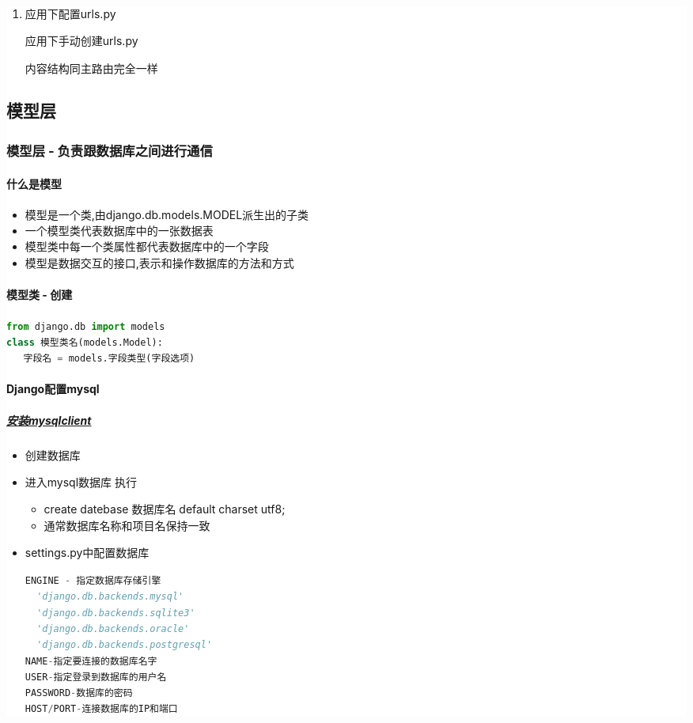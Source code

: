 1. 应用下配置urls.py

   应用下手动创建urls.py

   内容结构同主路由完全一样



## 模型层

### 模型层 - 负责跟数据库之间进行通信



#### 什么是模型

- 模型是一个类,由django.db.models.MODEL派生出的子类
- 一个模型类代表数据库中的一张数据表
- 模型类中每一个类属性都代表数据库中的一个字段
- 模型是数据交互的接口,表示和操作数据库的方法和方式



#### 模型类 - 创建

 ~~~python
 from django.db import models
 class 模型类名(models.Model):
 	字段名 = models.字段类型(字段选项)
 ~~~



#### Django配置mysql

##### [安装mysqlclient](https://www.cnblogs.com/xxpblog/p/15762922.html)



- 创建数据库

- 进入mysql数据库 执行
  - create datebase 数据库名 default charset utf8;
  - 通常数据库名称和项目名保持一致
  
- settings.py中配置数据库
  
  ~~~python
  ENGINE - 指定数据库存储引擎
  	'django.db.backends.mysql'
  	'django.db.backends.sqlite3'
  	'django.db.backends.oracle'
  	'django.db.backends.postgresql'
  NAME-指定要连接的数据库名字
  USER-指定登录到数据库的用户名
  PASSWORD-数据库的密码
  HOST/PORT-连接数据库的IP和端口
  ~~~
